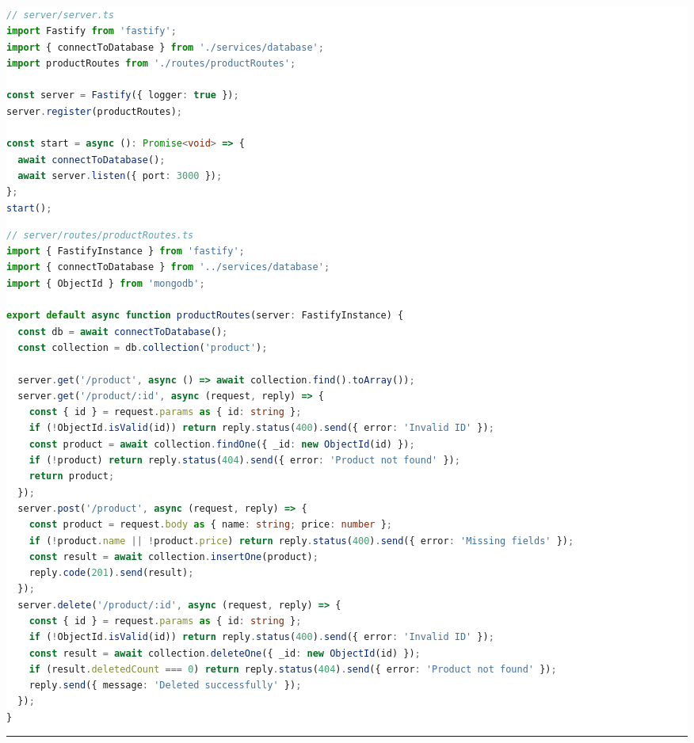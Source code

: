 ```ts
// server/server.ts
import Fastify from 'fastify';
import { connectToDatabase } from './services/database';
import productRoutes from './routes/productRoutes';

const server = Fastify({ logger: true });
server.register(productRoutes);

const start = async (): Promise<void> => {
  await connectToDatabase();
  await server.listen({ port: 3000 });
};
start();
```

```ts
// server/routes/productRoutes.ts
import { FastifyInstance } from 'fastify';
import { connectToDatabase } from '../services/database';
import { ObjectId } from 'mongodb';

export default async function productRoutes(server: FastifyInstance) {
  const db = await connectToDatabase();
  const collection = db.collection('product');

  server.get('/product', async () => await collection.find().toArray());
  server.get('/product/:id', async (request, reply) => {
    const { id } = request.params as { id: string };
    if (!ObjectId.isValid(id)) return reply.status(400).send({ error: 'Invalid ID' });
    const product = await collection.findOne({ _id: new ObjectId(id) });
    if (!product) return reply.status(404).send({ error: 'Product not found' });
    return product;
  });
  server.post('/product', async (request, reply) => {
    const product = request.body as { name: string; price: number };
    if (!product.name || !product.price) return reply.status(400).send({ error: 'Missing fields' });
    const result = await collection.insertOne(product);
    reply.code(201).send(result);
  });
  server.delete('/product/:id', async (request, reply) => {
    const { id } = request.params as { id: string };
    if (!ObjectId.isValid(id)) return reply.status(400).send({ error: 'Invalid ID' });
    const result = await collection.deleteOne({ _id: new ObjectId(id) });
    if (result.deletedCount === 0) return reply.status(404).send({ error: 'Product not found' });
    reply.send({ message: 'Deleted successfully' });
  });
}
```

---
